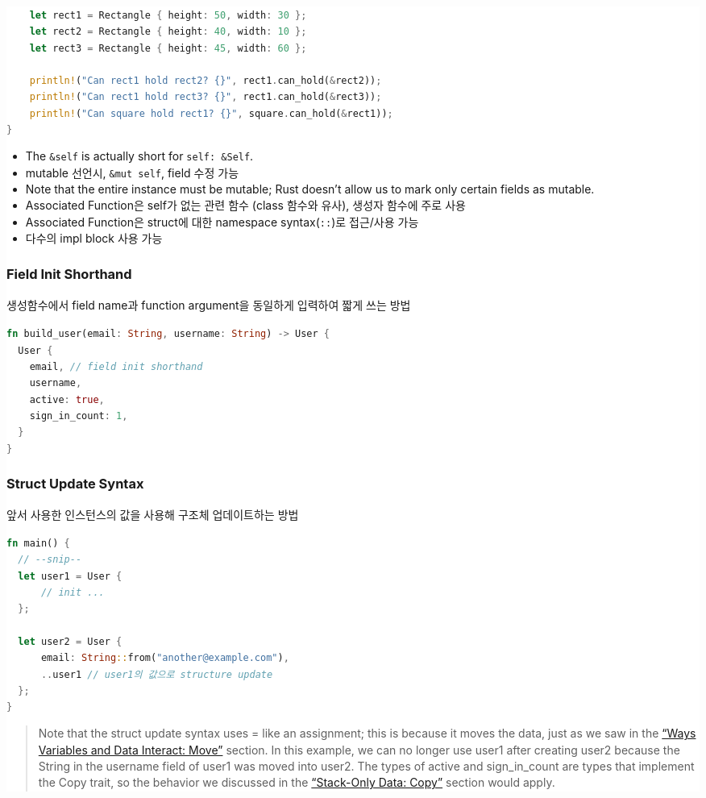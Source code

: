 ```rust
    let rect1 = Rectangle { height: 50, width: 30 };
    let rect2 = Rectangle { height: 40, width: 10 };
    let rect3 = Rectangle { height: 45, width: 60 };

    println!("Can rect1 hold rect2? {}", rect1.can_hold(&rect2));
    println!("Can rect1 hold rect3? {}", rect1.can_hold(&rect3));
    println!("Can square hold rect1? {}", square.can_hold(&rect1));
}
```

- The `&self` is actually short for `self: &Self`.
- mutable 선언시, `&mut self`, field 수정 가능
- Note that the entire instance must be mutable; Rust doesn’t allow us to mark only certain fields as mutable.
- Associated Function은 self가 없는 관련 함수 (class 함수와 유사), 생성자 함수에 주로 사용
- Associated Function은 struct에 대한 namespace syntax(`::`)로 접근/사용 가능
- 다수의 impl block 사용 가능

### Field Init Shorthand

생성함수에서 field name과 function argument을 동일하게 입력하여 짧게 쓰는 방법

```rust
fn build_user(email: String, username: String) -> User {
  User {
    email, // field init shorthand
    username,
    active: true,
    sign_in_count: 1,
  }
}
```

### Struct Update Syntax

앞서 사용한 인스턴스의 값을 사용해 구조체 업데이트하는 방법

```rust
fn main() {
  // --snip--
  let user1 = User {
      // init ...
  };

  let user2 = User {
      email: String::from("another@example.com"),
      ..user1 // user1의 값으로 structure update
  };
}
```

> Note that the struct update syntax uses = like an assignment; this is because it moves the data, just as we saw in the [“Ways Variables and Data Interact: Move”](https://doc.rust-lang.org/book/ch04-01-what-is-ownership.html#ways-variables-and-data-interact-move) section. In this example, we can no longer use user1 after creating user2 because the String in the username field of user1 was moved into user2. The types of active and sign_in_count are types that implement the Copy trait, so the behavior we discussed in the [“Stack-Only Data: Copy”](https://doc.rust-lang.org/book/ch04-01-what-is-ownership.html#stack-only-data-copy) section would apply.
